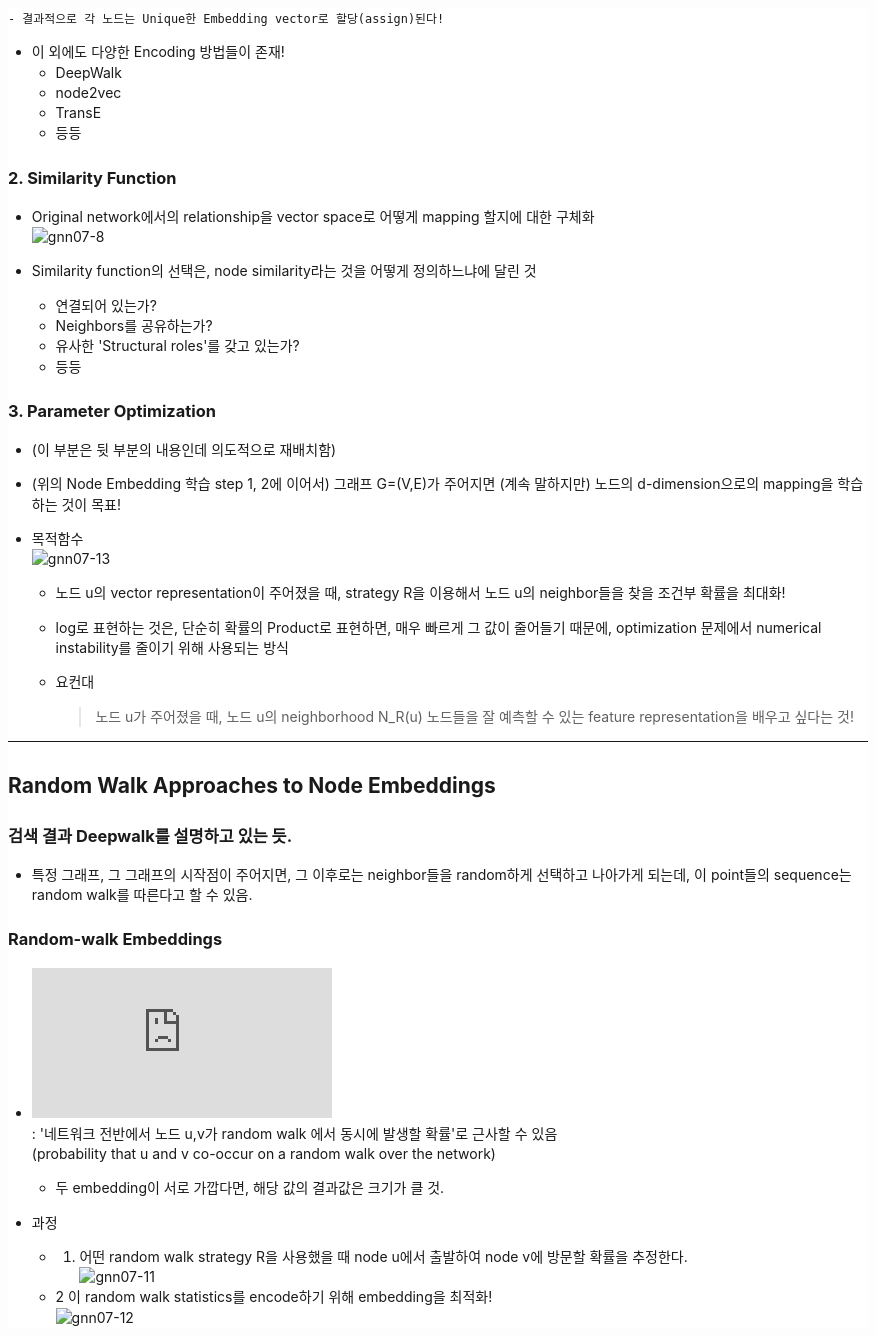     - 결과적으로 각 노드는 Unique한 Embedding vector로 할당(assign)된다!  
    
  - 이 외에도 다양한 Encoding 방법들이 존재!  
    - DeepWalk  
    - node2vec  
    - TransE  
    - 등등  
  
### 2. Similarity Function  
- Original network에서의 relationship을 vector space로 어떻게 mapping 할지에 대한 구체화  
  ![gnn07-8](https://user-images.githubusercontent.com/43376853/94418159-fa9c6e00-01bb-11eb-95fd-926d2f0fce87.png)  

- Similarity function의 선택은, node similarity라는 것을 어떻게 정의하느냐에 달린 것  
  - 연결되어 있는가?  
  - Neighbors를 공유하는가?  
  - 유사한 'Structural roles'를 갖고 있는가?  
  - 등등  
  
### 3. Parameter Optimization  
- (이 부분은 뒷 부분의 내용인데 의도적으로 재배치함)  
- (위의 Node Embedding 학습 step 1, 2에 이어서) 그래프 G=(V,E)가 주어지면 (계속 말하지만) 노드의 d-dimension으로의 mapping을 학습하는 것이 목표!  

- 목적함수    
  ![gnn07-13](https://user-images.githubusercontent.com/43376853/94420229-d42c0200-01be-11eb-98b6-6e450151b9be.png)  
  - 노드 u의 vector representation이 주어졌을 때, strategy R을 이용해서 노드 u의 neighbor들을 찾을 조건부 확률을 최대화!  
  - log로 표현하는 것은, 단순히 확률의 Product로 표현하면, 매우 빠르게 그 값이 줄어들기 때문에, optimization 문제에서 numerical instability를 줄이기 위해 사용되는 방식  
  
  - 요컨대  
    > 노드 u가 주어졌을 때, 노드 u의 neighborhood N_R(u) 노드들을 잘 예측할 수 있는 feature representation을 배우고 싶다는 것!  
  
  
---  

## Random Walk Approaches to Node Embeddings   
### 검색 결과 Deepwalk를 설명하고 있는 듯.  
- 특정 그래프, 그 그래프의 시작점이 주어지면, 그 이후로는 neighbor들을 random하게 선택하고 나아가게 되는데, 이 point들의 sequence는 random walk를 따른다고 할 수 있음.  
  
### Random-walk Embeddings  
- ![](https://latex.codecogs.com/gif.latex?%5Cdpi%7B120%7D%20%5Cmathbf%7Bz%7D_u%5ET%5Cmathbf%7Bz%7D_v)  
  : '네트워크 전반에서 노드 u,v가 random walk 에서 동시에 발생할 확률'로 근사할 수 있음    
    (probability that u and v co-occur on a random walk over the network)  
  - 두 embedding이 서로 가깝다면, 해당 값의 결과값은 크기가 클 것.  
  
- 과정  
  - 1. 어떤 random walk strategy R을 사용했을 때 node u에서 출발하여 node v에 방문할 확률을 추정한다.  
    ![gnn07-11](https://user-images.githubusercontent.com/43376853/94419352-9aa6c700-01bd-11eb-9507-21091a9c7f5e.png)  
  - 2 이 random walk statistics를 encode하기 위해 embedding을 최적화!  
    ![gnn07-12](https://user-images.githubusercontent.com/43376853/94419556-ebb6bb00-01bd-11eb-9c8b-763f16542f14.png)  
    